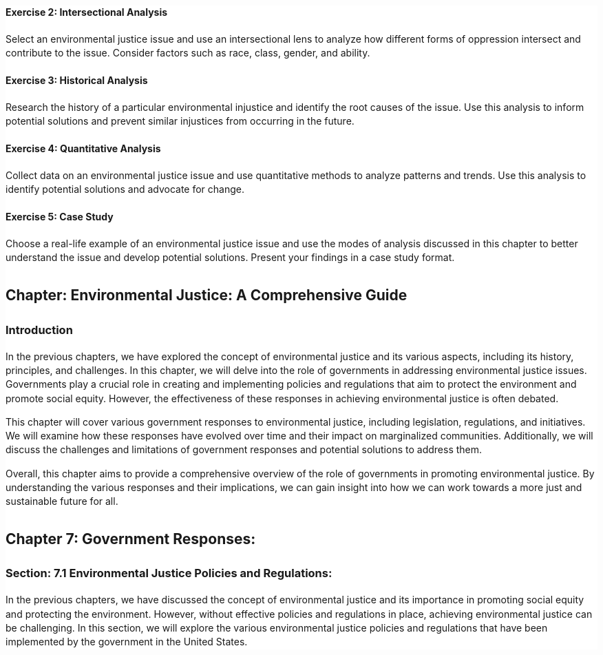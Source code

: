#### Exercise 2: Intersectional Analysis
Select an environmental justice issue and use an intersectional lens to analyze how different forms of oppression intersect and contribute to the issue. Consider factors such as race, class, gender, and ability.

#### Exercise 3: Historical Analysis
Research the history of a particular environmental injustice and identify the root causes of the issue. Use this analysis to inform potential solutions and prevent similar injustices from occurring in the future.

#### Exercise 4: Quantitative Analysis
Collect data on an environmental justice issue and use quantitative methods to analyze patterns and trends. Use this analysis to identify potential solutions and advocate for change.

#### Exercise 5: Case Study
Choose a real-life example of an environmental justice issue and use the modes of analysis discussed in this chapter to better understand the issue and develop potential solutions. Present your findings in a case study format.


## Chapter: Environmental Justice: A Comprehensive Guide

### Introduction

In the previous chapters, we have explored the concept of environmental justice and its various aspects, including its history, principles, and challenges. In this chapter, we will delve into the role of governments in addressing environmental justice issues. Governments play a crucial role in creating and implementing policies and regulations that aim to protect the environment and promote social equity. However, the effectiveness of these responses in achieving environmental justice is often debated.

This chapter will cover various government responses to environmental justice, including legislation, regulations, and initiatives. We will examine how these responses have evolved over time and their impact on marginalized communities. Additionally, we will discuss the challenges and limitations of government responses and potential solutions to address them.

Overall, this chapter aims to provide a comprehensive overview of the role of governments in promoting environmental justice. By understanding the various responses and their implications, we can gain insight into how we can work towards a more just and sustainable future for all.


## Chapter 7: Government Responses:

### Section: 7.1 Environmental Justice Policies and Regulations:

In the previous chapters, we have discussed the concept of environmental justice and its importance in promoting social equity and protecting the environment. However, without effective policies and regulations in place, achieving environmental justice can be challenging. In this section, we will explore the various environmental justice policies and regulations that have been implemented by the government in the United States.

